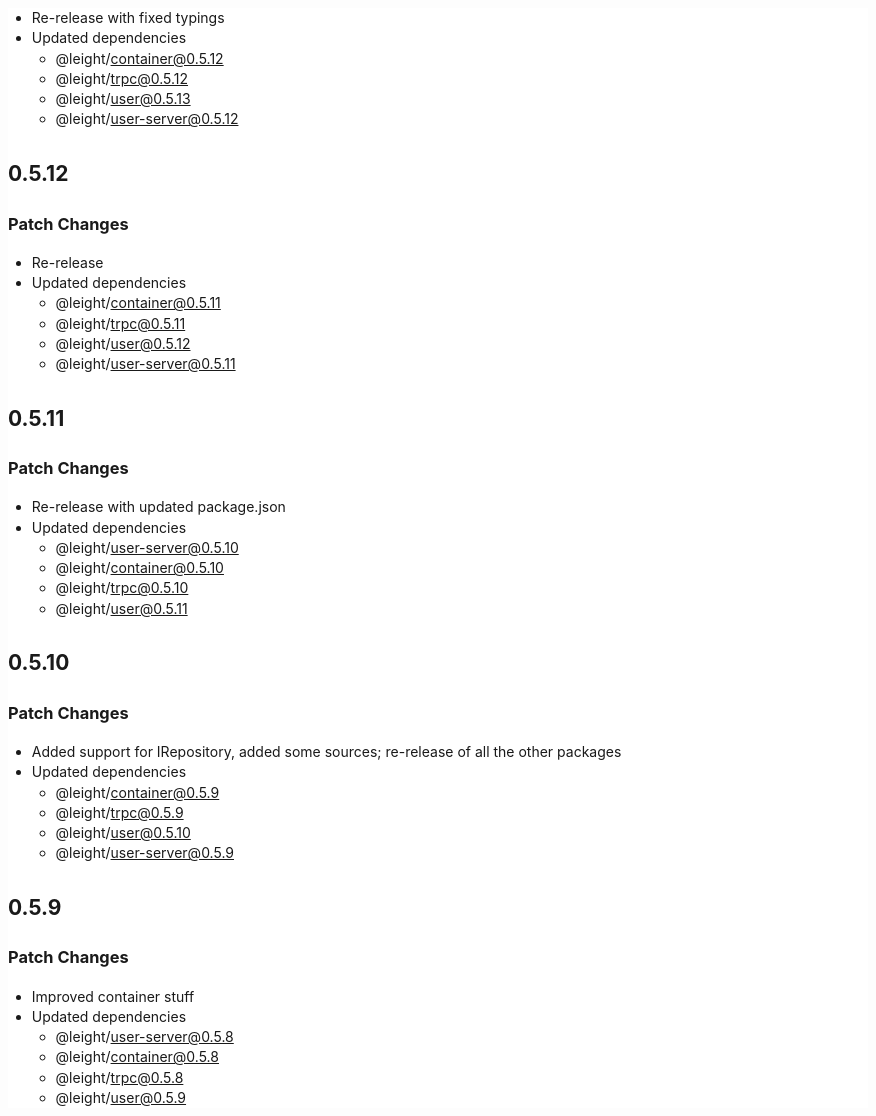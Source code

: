 - Re-release with fixed typings
- Updated dependencies
  - @leight/container@0.5.12
  - @leight/trpc@0.5.12
  - @leight/user@0.5.13
  - @leight/user-server@0.5.12

## 0.5.12

### Patch Changes

- Re-release
- Updated dependencies
  - @leight/container@0.5.11
  - @leight/trpc@0.5.11
  - @leight/user@0.5.12
  - @leight/user-server@0.5.11

## 0.5.11

### Patch Changes

- Re-release with updated package.json
- Updated dependencies
  - @leight/user-server@0.5.10
  - @leight/container@0.5.10
  - @leight/trpc@0.5.10
  - @leight/user@0.5.11

## 0.5.10

### Patch Changes

- Added support for IRepository, added some sources; re-release of all the other packages
- Updated dependencies
  - @leight/container@0.5.9
  - @leight/trpc@0.5.9
  - @leight/user@0.5.10
  - @leight/user-server@0.5.9

## 0.5.9

### Patch Changes

- Improved container stuff
- Updated dependencies
  - @leight/user-server@0.5.8
  - @leight/container@0.5.8
  - @leight/trpc@0.5.8
  - @leight/user@0.5.9
